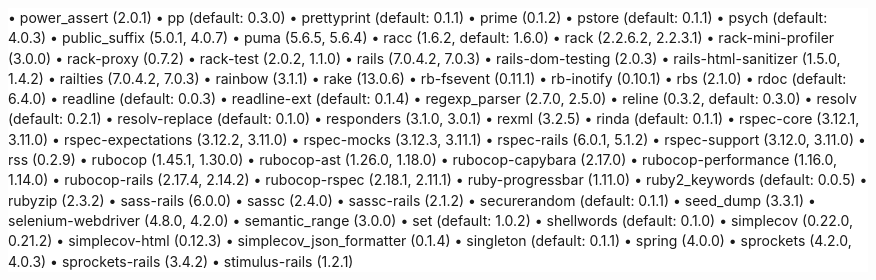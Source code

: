 •	power_assert (2.0.1)
•	pp (default: 0.3.0)
•	prettyprint (default: 0.1.1)
•	prime (0.1.2)
•	pstore (default: 0.1.1)
•	psych (default: 4.0.3)
•	public_suffix (5.0.1, 4.0.7)
•	puma (5.6.5, 5.6.4)
•	racc (1.6.2, default: 1.6.0)
•	rack (2.2.6.2, 2.2.3.1)
•	rack-mini-profiler (3.0.0)
•	rack-proxy (0.7.2)
•	rack-test (2.0.2, 1.1.0)
•	rails (7.0.4.2, 7.0.3)
•	rails-dom-testing (2.0.3)
•	rails-html-sanitizer (1.5.0, 1.4.2)
•	railties (7.0.4.2, 7.0.3)
•	rainbow (3.1.1)
•	rake (13.0.6)
•	rb-fsevent (0.11.1)
•	rb-inotify (0.10.1)
•	rbs (2.1.0)
•	rdoc (default: 6.4.0)
•	readline (default: 0.0.3)
•	readline-ext (default: 0.1.4)
•	regexp_parser (2.7.0, 2.5.0)
•	reline (0.3.2, default: 0.3.0)
•	resolv (default: 0.2.1)
•	resolv-replace (default: 0.1.0)
•	responders (3.1.0, 3.0.1)
•	rexml (3.2.5)
•	rinda (default: 0.1.1)
•	rspec-core (3.12.1, 3.11.0)
•	rspec-expectations (3.12.2, 3.11.0)
•	rspec-mocks (3.12.3, 3.11.1)
•	rspec-rails (6.0.1, 5.1.2)
•	rspec-support (3.12.0, 3.11.0)
•	rss (0.2.9)
•	rubocop (1.45.1, 1.30.0)
•	rubocop-ast (1.26.0, 1.18.0)
•	rubocop-capybara (2.17.0)
•	rubocop-performance (1.16.0, 1.14.0)
•	rubocop-rails (2.17.4, 2.14.2)
•	rubocop-rspec (2.18.1, 2.11.1)
•	ruby-progressbar (1.11.0)
•	ruby2_keywords (default: 0.0.5)
•	rubyzip (2.3.2)
•	sass-rails (6.0.0)
•	sassc (2.4.0)
•	sassc-rails (2.1.2)
•	securerandom (default: 0.1.1)
•	seed_dump (3.3.1)
•	selenium-webdriver (4.8.0, 4.2.0)
•	semantic_range (3.0.0)
•	set (default: 1.0.2)
•	shellwords (default: 0.1.0)
•	simplecov (0.22.0, 0.21.2)
•	simplecov-html (0.12.3)
•	simplecov_json_formatter (0.1.4)
•	singleton (default: 0.1.1)
•	spring (4.0.0)
•	sprockets (4.2.0, 4.0.3)
•	sprockets-rails (3.4.2)
•	stimulus-rails (1.2.1)